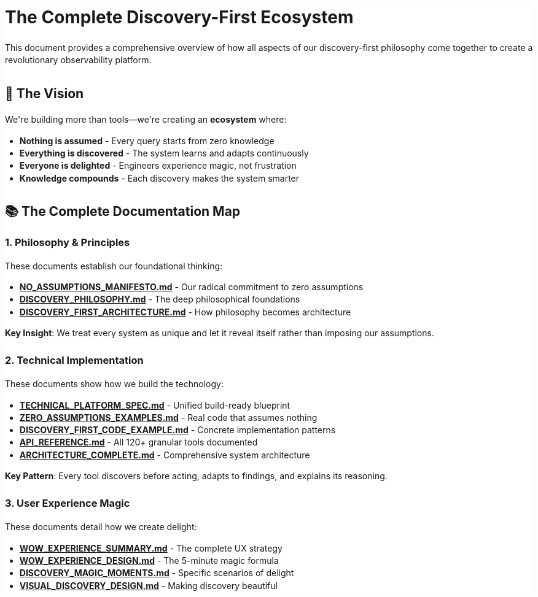 # The Complete Discovery-First Ecosystem

This document provides a comprehensive overview of how all aspects of our discovery-first philosophy come together to create a revolutionary observability platform.

## 🌟 The Vision

We're building more than tools—we're creating an **ecosystem** where:

- **Nothing is assumed** - Every query starts from zero knowledge
- **Everything is discovered** - The system learns and adapts continuously  
- **Everyone is delighted** - Engineers experience magic, not frustration
- **Knowledge compounds** - Each discovery makes the system smarter

## 📚 The Complete Documentation Map

### 1. Philosophy & Principles

These documents establish our foundational thinking:

- **[NO_ASSUMPTIONS_MANIFESTO.md](philosophy/NO_ASSUMPTIONS_MANIFESTO.md)** - Our radical commitment to zero assumptions
- **[DISCOVERY_PHILOSOPHY.md](philosophy/DISCOVERY_PHILOSOPHY.md)** - The deep philosophical foundations
- **[DISCOVERY_FIRST_ARCHITECTURE.md](architecture/discovery-first.md)** - How philosophy becomes architecture

**Key Insight**: We treat every system as unique and let it reveal itself rather than imposing our assumptions.

### 2. Technical Implementation

These documents show how we build the technology:

- **[TECHNICAL_PLATFORM_SPEC.md](TECHNICAL_PLATFORM_SPEC.md)** - Unified build-ready blueprint
- **[ZERO_ASSUMPTIONS_EXAMPLES.md](philosophy/ZERO_ASSUMPTIONS_EXAMPLES.md)** - Real code that assumes nothing
- **[DISCOVERY_FIRST_CODE_EXAMPLE.md](examples/DISCOVERY_FIRST_CODE_EXAMPLE.md)** - Concrete implementation patterns
- **[API_REFERENCE.md](api/reference.md)** - All 120+ granular tools documented
- **[ARCHITECTURE_COMPLETE.md](ARCHITECTURE_COMPLETE.md)** - Comprehensive system architecture

**Key Pattern**: Every tool discovers before acting, adapts to findings, and explains its reasoning.

### 3. User Experience Magic

These documents detail how we create delight:

- **[WOW_EXPERIENCE_SUMMARY.md](ux/WOW_EXPERIENCE_SUMMARY.md)** - The complete UX strategy
- **[WOW_EXPERIENCE_DESIGN.md](ux/WOW_EXPERIENCE_DESIGN.md)** - The 5-minute magic formula
- **[DISCOVERY_MAGIC_MOMENTS.md](ux/DISCOVERY_MAGIC_MOMENTS.md)** - Specific scenarios of delight
- **[VISUAL_DISCOVERY_DESIGN.md](ux/VISUAL_DISCOVERY_DESIGN.md)** - Making discovery beautiful
